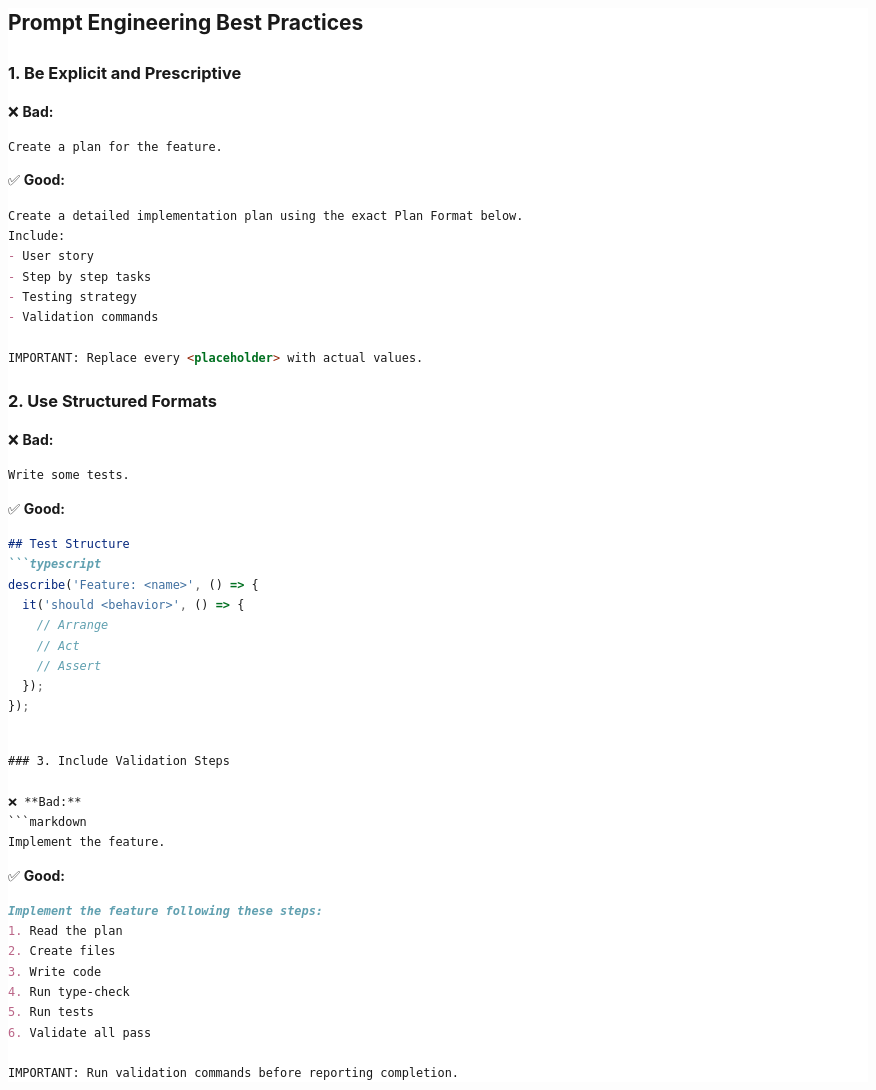 ## Prompt Engineering Best Practices

### 1. Be Explicit and Prescriptive

❌ **Bad:**
```markdown
Create a plan for the feature.
```

✅ **Good:**
```markdown
Create a detailed implementation plan using the exact Plan Format below.
Include:
- User story
- Step by step tasks
- Testing strategy
- Validation commands

IMPORTANT: Replace every <placeholder> with actual values.
```

### 2. Use Structured Formats

❌ **Bad:**
```markdown
Write some tests.
```

✅ **Good:**
```markdown
## Test Structure
```typescript
describe('Feature: <name>', () => {
  it('should <behavior>', () => {
    // Arrange
    // Act
    // Assert
  });
});
```
```

### 3. Include Validation Steps

❌ **Bad:**
```markdown
Implement the feature.
```

✅ **Good:**
```markdown
Implement the feature following these steps:
1. Read the plan
2. Create files
3. Write code
4. Run type-check
5. Run tests
6. Validate all pass

IMPORTANT: Run validation commands before reporting completion.
```
